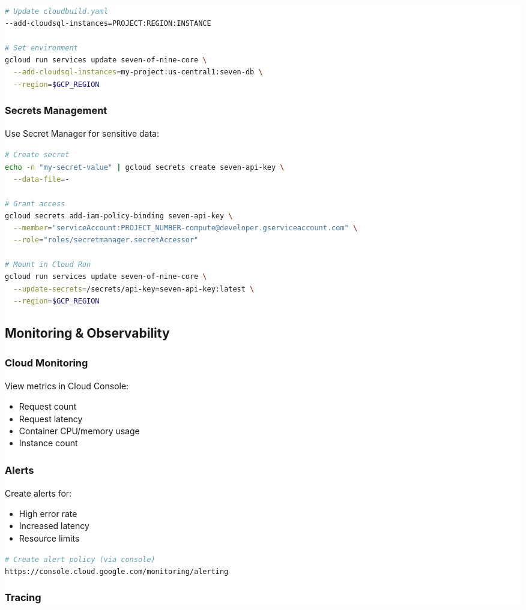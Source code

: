 ```bash
# Update cloudbuild.yaml
--add-cloudsql-instances=PROJECT:REGION:INSTANCE

# Set environment
gcloud run services update seven-of-nine-core \
  --add-cloudsql-instances=my-project:us-central1:seven-db \
  --region=$GCP_REGION
```

### Secrets Management

Use Secret Manager for sensitive data:

```bash
# Create secret
echo -n "my-secret-value" | gcloud secrets create seven-api-key \
  --data-file=-

# Grant access
gcloud secrets add-iam-policy-binding seven-api-key \
  --member="serviceAccount:PROJECT_NUMBER-compute@developer.gserviceaccount.com" \
  --role="roles/secretmanager.secretAccessor"

# Mount in Cloud Run
gcloud run services update seven-of-nine-core \
  --update-secrets=/secrets/api-key=seven-api-key:latest \
  --region=$GCP_REGION
```

## Monitoring & Observability

### Cloud Monitoring

View metrics in Cloud Console:
- Request count
- Request latency
- Container CPU/memory usage
- Instance count

### Alerts

Create alerts for:
- High error rate
- Increased latency
- Resource limits

```bash
# Create alert policy (via console)
https://console.cloud.google.com/monitoring/alerting
```

### Tracing
